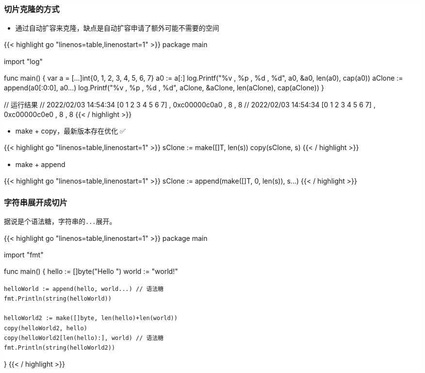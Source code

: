 ### 切片克隆的方式
* 通过自动扩容来克隆，缺点是自动扩容申请了额外可能不需要的空间

{{< highlight go "linenos=table,linenostart=1" >}}
package main

import "log"

func main() {
	var a = [...]int{0, 1, 2, 3, 4, 5, 6, 7}
	a0 := a[:]
	log.Printf("%v , %p , %d , %d", a0, &a0, len(a0), cap(a0))
	aClone := append(a0[:0:0], a0...)
	log.Printf("%v , %p , %d , %d", aClone, &aClone, len(aClone), cap(aClone))
}

// 运行结果
// 2022/02/03 14:54:34 [0 1 2 3 4 5 6 7] , 0xc00000c0a0 , 8 , 8
// 2022/02/03 14:54:34 [0 1 2 3 4 5 6 7] , 0xc00000c0e0 , 8 , 8
{{< / highlight >}}

* make + copy，最新版本存在优化 ✅

{{< highlight go "linenos=table,linenostart=1" >}}
sClone := make([]T, len(s))
copy(sClone, s)
{{< / highlight >}}

* make + append

{{< highlight go "linenos=table,linenostart=1" >}}
sClone := append(make([]T, 0, len(s)), s...)
{{< / highlight >}}

### 字符串展开成切片
据说是个语法糖，字符串的`...`展开。

{{< highlight go "linenos=table,linenostart=1" >}}
package main

import "fmt"

func main() {
	hello := []byte("Hello ")
	world := "world!"

	helloWorld := append(hello, world...) // 语法糖
	fmt.Println(string(helloWorld))

	helloWorld2 := make([]byte, len(hello)+len(world))
	copy(helloWorld2, hello)
	copy(helloWorld2[len(hello):], world) // 语法糖
	fmt.Println(string(helloWorld2))
}
{{< / highlight >}}
